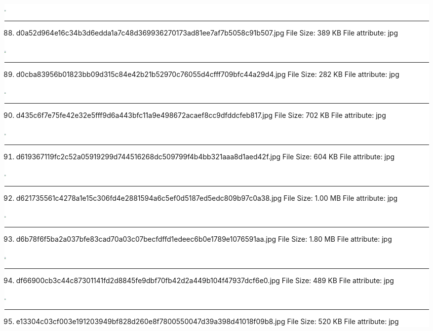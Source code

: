 <img src = "D:\\github\\spotlight_pic\ca2130d5dfaae81f41f933615ce828b93911c3d4b39e4cfed7c86700d5c7435f.jpg" style="zoom:20%" />

---
88. d0a52d964e16c34b3d6edda1a7c48d369936270173ad81ee7af7b5058c91b507.jpg
File Size: 389 KB
File attribute: jpg

<img src = "D:\\github\\spotlight_pic\d0a52d964e16c34b3d6edda1a7c48d369936270173ad81ee7af7b5058c91b507.jpg" style="zoom:20%" />

---
89. d0cba83956b01823bb09d315c84e42b21b52970c76055d4cfff709bfc44a29d4.jpg
File Size: 282 KB
File attribute: jpg

<img src = "D:\\github\\spotlight_pic\d0cba83956b01823bb09d315c84e42b21b52970c76055d4cfff709bfc44a29d4.jpg" style="zoom:20%" />

---
90. d435c6f7e75fe42e32e5fff9d6a443bfc11a9e498672acaef8cc9dfddcfeb817.jpg
File Size: 702 KB
File attribute: jpg

<img src = "D:\\github\\spotlight_pic\d435c6f7e75fe42e32e5fff9d6a443bfc11a9e498672acaef8cc9dfddcfeb817.jpg" style="zoom:20%" />

---
91. d619367119fc2c52a05919299d744516268dc509799f4b4bb321aaa8d1aed42f.jpg
File Size: 604 KB
File attribute: jpg

<img src = "D:\\github\\spotlight_pic\d619367119fc2c52a05919299d744516268dc509799f4b4bb321aaa8d1aed42f.jpg" style="zoom:20%" />

---
92. d621735561c4278a1e15c306fd4e2881594a6c5ef0d5187ed5edc809b97c0a38.jpg
File Size: 1.00 MB
File attribute: jpg

<img src = "D:\\github\\spotlight_pic\d621735561c4278a1e15c306fd4e2881594a6c5ef0d5187ed5edc809b97c0a38.jpg" style="zoom:20%" />

---
93. d6b78f6f5ba2a037bfe83cad70a03c07becfdffd1edeec6b0e1789e1076591aa.jpg
File Size: 1.80 MB
File attribute: jpg

<img src = "D:\\github\\spotlight_pic\d6b78f6f5ba2a037bfe83cad70a03c07becfdffd1edeec6b0e1789e1076591aa.jpg" style="zoom:20%" />

---
94. df66900cb3c44c87301141fd2d8845fe9dbf70fb42d2a449b104f47937dcf6e0.jpg
File Size: 489 KB
File attribute: jpg

<img src = "D:\\github\\spotlight_pic\df66900cb3c44c87301141fd2d8845fe9dbf70fb42d2a449b104f47937dcf6e0.jpg" style="zoom:20%" />

---
95. e13304c03cf003e191203949bf828d260e8f7800550047d39a398d41018f09b8.jpg
File Size: 520 KB
File attribute: jpg

